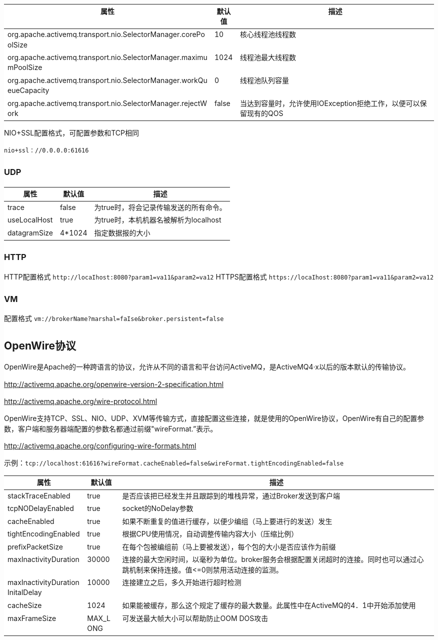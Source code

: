| 属性 | 默认值 | 描述 |
| ------ | ------ | ------ |
| org.apache.activemq.transport.nio.SelectorManager.corePoolSize | 10 | 核心线程池线程数 |
| org.apache.activemq.transport.nio.SelectorManager.maximumPoolSize | 1024 | 线程池最大线程数 |
| org.apache.activemq.transport.nio.SelectorManager.workQueueCapacity | 0 | 线程池队列容量 |
| org.apache.activemq.transport.nio.SelectorManager.rejectWork | false | 当达到容量时，允许使用IOException拒绝工作，以便可以保留现有的QOS |

NIO+SSL配置格式，可配置参数和TCP相同

`nio+ssl：//0.0.0.0:61616`

### UDP

| 属性 | 默认值 | 描述 |
| ------ | ------ | ------ |
| trace | false | 为true时，将会记录传输发送的所有命令。 |
| useLocalHost | true | 为true时，本机机器名被解析为localhost |
| datagramSize | 4*1024 | 指定数据报的大小 |

### HTTP

HTTP配置格式 `http://locaIhost:8080?param1=va11&param2=va12`
HTTPS配置格式 `https://locaIhost:8080?param1=va11&param2=va12`

### VM

配置格式 `vm://brokerName?marshal=faIse&broker.persistent=false`


## OpenWire协议

OpenWire是Apache的一种跨语言的协议，允许从不同的语言和平台访问ActiveMQ，是ActiveMQ4·x以后的版本默认的传输协议。

http://activemq.apache.org/openwire-version-2-specification.html

http://activemq.apache.org/wire-protocol.html

OpenWire支持TCP、SSL、NIO、UDP、XVM等传输方式，直接配置这些连接，就是使用的OpenWire协议，OpenWire有自己的配置参数，客户端和服务器端配置的参数名都通过前缀"wireFormat.”表示。

http://activemq.apache.org/configuring-wire-formats.html

示例：`tcp://localhost:61616?wireFormat.cacheEnabled=false&wireFormat.tightEncodingEnabled=false`

| 属性 | 默认值 | 描述 |
| ------ | ------ | ------ |
| stackTraceEnabled | true | 是否应该把已经发生并且跟踪到的堆栈异常，通过Broker发送到客户端 |
| tcpNODelayEnabled | true | socket的NoDelay参数 |
| cacheEnabled | true | 如果不断重复的值进行缓存，以便少编组（马上要进行的发送）发生 |
| tightEncodingEnabled | true | 根据CPU使用情况，自动调整传输内容大小（压缩比例） |
| prefixPacketSize | true | 在每个包被编组前（马上要被发送），每个包的大小是否应该作为前缀 |
| maxInactivityDuration | 30000 | 连接的最大空闲时间，以毫秒为单位。broker服务会根据配置关闭超时的连接。同时也可以通过心跳机制来保持连接。值<=0则禁用活动连接的监测。 |
| maxInactivityDurationInitalDelay | 10000 | 连接建立之后，多久开始进行超时检测 |
| cacheSize | 1024 | 如果能被缓存，那么这个规定了缓存的最大数量。此属性中在ActiveMQ的4．1中开始添加使用 |
| maxFrameSize | MAX_LONG | 可发送最大帧大小可以帮助防止OOM DOS攻击 |